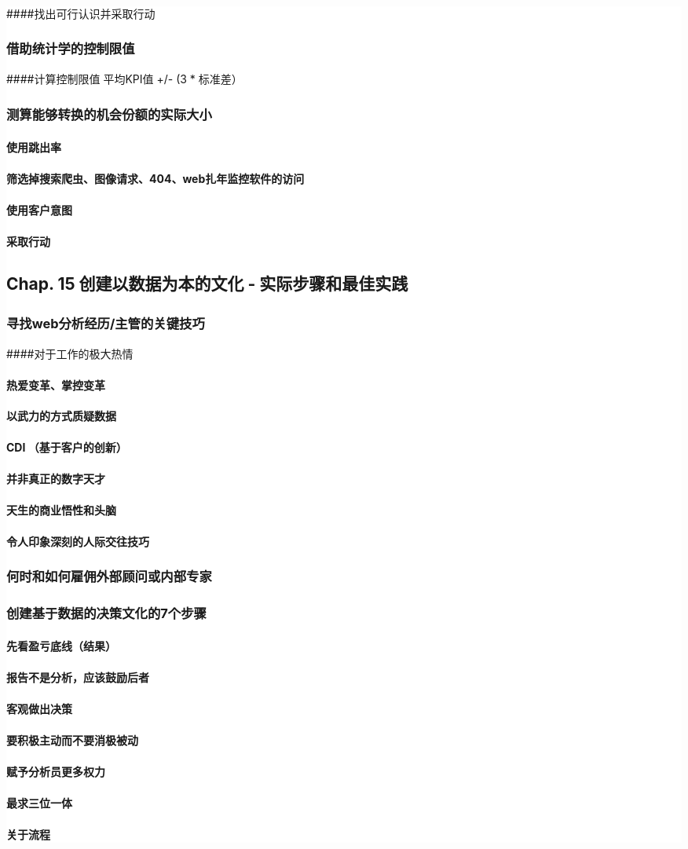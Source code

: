 ####找出可行认识并采取行动

### 借助统计学的控制限值

####计算控制限值
平均KPI值 +/- (3 * 标准差）

### 测算能够转换的机会份额的实际大小
#### 使用跳出率
#### 筛选掉搜索爬虫、图像请求、404、web扎年监控软件的访问
#### 使用客户意图
#### 采取行动

## Chap. 15 创建以数据为本的文化 - 实际步骤和最佳实践
### 寻找web分析经历/主管的关键技巧
####对于工作的极大热情
#### 热爱变革、掌控变革
#### 以武力的方式质疑数据
#### CDI （基于客户的创新）
#### 并非真正的数字天才
#### 天生的商业悟性和头脑
#### 令人印象深刻的人际交往技巧

### 何时和如何雇佣外部顾问或内部专家

### 创建基于数据的决策文化的7个步骤
#### 先看盈亏底线（结果）
#### 报告不是分析，应该鼓励后者
#### 客观做出决策
#### 要积极主动而不要消极被动
#### 赋予分析员更多权力
#### 最求三位一体
#### 关于流程


